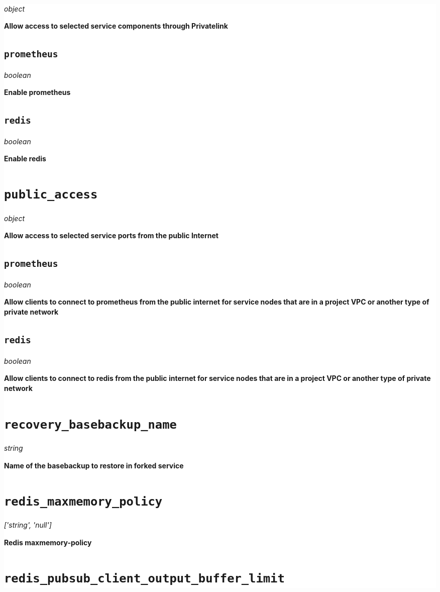*object*

**Allow access to selected service components through Privatelink**

## `prometheus`

*boolean*

**Enable prometheus**

## `redis`

*boolean*

**Enable redis**

# `public_access`

*object*

**Allow access to selected service ports from the public Internet**

## `prometheus`

*boolean*

**Allow clients to connect to prometheus from the public internet for
service nodes that are in a project VPC or another type of private
network**

## `redis`

*boolean*

**Allow clients to connect to redis from the public internet for service
nodes that are in a project VPC or another type of private network**

# `recovery_basebackup_name`

*string*

**Name of the basebackup to restore in forked service**

# `redis_maxmemory_policy`

*\[\'string\', \'null\'\]*

**Redis maxmemory-policy**

# `redis_pubsub_client_output_buffer_limit`
